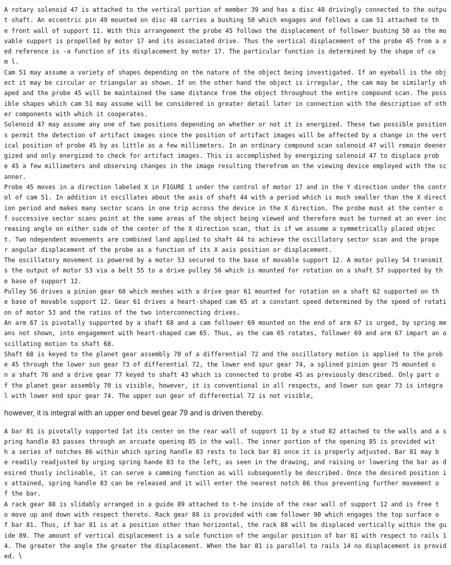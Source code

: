 `A rotary solenoid 47 is attached to the vertical portion of member 39 and has a disc 48 drivingly connected to the output shaft. An eccentric pin 49 mounted on disc 48 carries a bushing 50 which engages and follows a cam 51 attached to the front wall of support 11. With this arrangement the probe 45 follows the displacement of follower bushing 50 as the movable support is propelled by motor 17 and its associated drive. Thus the vertical displacement of the probe 45 from a xed reference is -a function of its displacement by motor 17. The particular function is determined by the shape of cam l. `\
`Cam 51 may assume a variety of shapes depending on the nature of the object being investigated. If an eyeball is the object it may be circular or triangular as shown. If on the other hand the object is irregular, the cam may be similarly shaped and the probe 45 will be maintained the same distance from the object throughout the entire compound scan. The possible shapes which cam 51 may assume will be considered in greater detail later in connection with the description of other components with which it cooperates. `\
`Solenoid 47 may assume any one of two positions depending on whether or not it is energized. These two possible positions permit the detection of artifact images since the position of artifact images will be affected by a change in the vertical position of probe 45 by as little as a few millimeters. In an ordinary compound scan solenoid 47 will remain deenergized and only energized to check for artifact images. This is accomplished by energizing solenoid 47 to displace probe 45 a few millimeters and observing changes in the image resulting therefrom on the viewing device employed with the scanner. `\
`Probe 45 moves in a direction labeled X in FIGURE 1 under the control of motor 17 and in the Y direction under the control of cam 51. In addition it oscillates about the axis of shaft 44 with a period which is much smaller than the X direction period and makes many sector scans in one trip across the device in the X direction. The probe must at the center of successive sector scans point at the same areas of the object being viewed and therefore must be turned at an ever increasing angle on either side of the center of the X direction scan, that is if we assume a symmetrically placed object. Two ndependent movements are combined land applied to shaft 44 to achieve the oscillatory sector scan and the proper angular displacement of the probe as a function of its X axis position or displacement. `\
`The oscillatory movement is powered by a motor 53 secured to the base of movable support 12. A motor pulley 54 transmits the output of motor 53 via a belt 55 to a drive pulley 56 which is mounted for rotation on a shaft 57 supported by the base of support 12. `\
`Pulley 56 drives a pinion gear 60 which meshes with a drive gear 61 mounted for rotation on a shaft 62 supported on the base of movable support 12. Gear 61 drives a heart-shaped cam 65 at a constant speed determined by the speed of rotation of motor 53 and the ratios of the two interconnecting drives. `\
`An arm 67 is pivotally supported by a shaft 68 and a cam follower 69 mounted on the end of arm 67 is urged, by spring means not shown, into engagement with heart-shaped cam 65. Thus, as the cam 65 rotates, follower 69 and arm 67 impart an oscillating motion to shaft 68. `\
`Shaft 68 is keyed to the planet gear assembly 70 of a differential 72 and the oscillatory motion is applied to the probe 45 through the lower sun gear 73 of differential 72, the lower end spur gear 74, a splined pinion gear 75 mounted on a shaft 76 and a drive gear 77 keyed to shaft 43 which is connected to probe 45 as previously described. Only part of the planet gear assembly 70 is visible, however, it is conventional in all respects, and lower sun gear 73 is integral with lower end spur gear 74. The upper sun gear of differential 72 is not visible, `

however, it is integral with an upper end bevel gear 79 and is driven
thereby.

`A bar 81 is pivotally supported Iat its center on the rear wall of support 11 by a stud 82 attached to the walls and a spring handle 83 passes through an arcuate opening 85 in the wall. The inner portion of the opening 85 is provided with a series of notches 86 within which spring handle 83 rests to lock bar 81 once it is properly adjusted. Bar 81 may be readily readjusted by urging spring hande 83 to the left, as seen in the drawing, and raising or lowering the bar as desired thusly inclinable, it can serve a camming function as will subsequently be described. Once the desired position is attained, spring handle 83 can be released and it will enter the nearest notch 86 thus preventing further movement of the bar. `\
`A rack gear 88 is slidably arranged in a guide 89 attached to t-he inside of the rear wall of support 12 and is free to move up and down with respect thereto. Rack gear 88 is provided with cam follower 90 which engages the top surface of bar 81. Thus, if bar 81 is at a position other than horizontal, the rack 88 will be displaced vertically within the guide 89. The amount of vertical displacement is a sole function of the angular position of bar 81 with respect to rails 14. The greater the angle the greater the displacement. When the bar 81 is parallel to rails 14 no displacement is provided. `\